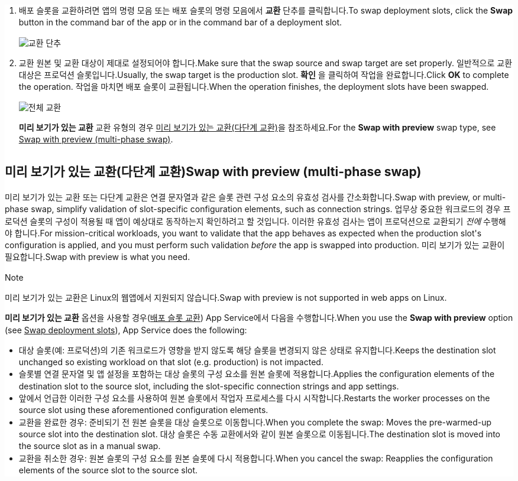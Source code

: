 1. <span data-ttu-id="4a89b-169">배포 슬롯을 교환하려면 앱의 명령 모음 또는 배포 슬롯의 명령 모음에서 **교환** 단추를 클릭합니다.</span><span class="sxs-lookup"><span data-stu-id="4a89b-169">To swap deployment slots, click the **Swap** button in the command bar of the app or in the command bar of a deployment slot.</span></span>
   
    ![교환 단추][SwapButtonBar]

2. <span data-ttu-id="4a89b-171">교환 원본 및 교환 대상이 제대로 설정되어야 합니다.</span><span class="sxs-lookup"><span data-stu-id="4a89b-171">Make sure that the swap source and swap target are set properly.</span></span> <span data-ttu-id="4a89b-172">일반적으로 교환 대상은 프로덕션 슬롯입니다.</span><span class="sxs-lookup"><span data-stu-id="4a89b-172">Usually, the swap target is the production slot.</span></span> <span data-ttu-id="4a89b-173">**확인** 을 클릭하여 작업을 완료합니다.</span><span class="sxs-lookup"><span data-stu-id="4a89b-173">Click **OK** to complete the operation.</span></span> <span data-ttu-id="4a89b-174">작업을 마치면 배포 슬롯이 교환됩니다.</span><span class="sxs-lookup"><span data-stu-id="4a89b-174">When the operation finishes, the deployment slots have been swapped.</span></span>

    ![전체 교환](./media/web-sites-staged-publishing/SwapImmediately.png)

    <span data-ttu-id="4a89b-176">**미리 보기가 있는 교환** 교환 유형의 경우 [미리 보기가 있는 교환(다단계 교환)](#Multi-Phase)을 참조하세요.</span><span class="sxs-lookup"><span data-stu-id="4a89b-176">For the **Swap with preview** swap type, see [Swap with preview (multi-phase swap)](#Multi-Phase).</span></span>  

<a name="Multi-Phase"></a>

## <a name="swap-with-preview-multi-phase-swap"></a><span data-ttu-id="4a89b-177">미리 보기가 있는 교환(다단계 교환)</span><span class="sxs-lookup"><span data-stu-id="4a89b-177">Swap with preview (multi-phase swap)</span></span>

<span data-ttu-id="4a89b-178">미리 보기가 있는 교환 또는 다단계 교환은 연결 문자열과 같은 슬롯 관련 구성 요소의 유효성 검사를 간소화합니다.</span><span class="sxs-lookup"><span data-stu-id="4a89b-178">Swap with preview, or multi-phase swap, simplify validation of slot-specific configuration elements, such as connection strings.</span></span>
<span data-ttu-id="4a89b-179">업무상 중요한 워크로드의 경우 프로덕션 슬롯의 구성이 적용될 때 앱이 예상대로 동작하는지 확인하려고 할 것입니다. 이러한 유효성 검사는 앱이 프로덕션으로 교환되기 *전에* 수행해야 합니다.</span><span class="sxs-lookup"><span data-stu-id="4a89b-179">For mission-critical workloads, you want to validate that the app behaves as expected when the production slot's configuration is applied, and you must perform such validation *before* the app is swapped into production.</span></span> <span data-ttu-id="4a89b-180">미리 보기가 있는 교환이 필요합니다.</span><span class="sxs-lookup"><span data-stu-id="4a89b-180">Swap with preview is what you need.</span></span>

> [!NOTE]
> <span data-ttu-id="4a89b-181">미리 보기가 있는 교환은 Linux의 웹앱에서 지원되지 않습니다.</span><span class="sxs-lookup"><span data-stu-id="4a89b-181">Swap with preview is not supported in web apps on Linux.</span></span>

<span data-ttu-id="4a89b-182">**미리 보기가 있는 교환** 옵션을 사용할 경우([배포 슬롯 교환](#Swap)) App Service에서 다음을 수행합니다.</span><span class="sxs-lookup"><span data-stu-id="4a89b-182">When you use the **Swap with preview** option (see [Swap deployment slots](#Swap)), App Service does the following:</span></span>

- <span data-ttu-id="4a89b-183">대상 슬롯(예: 프로덕션)의 기존 워크로드가 영향을 받지 않도록 해당 슬롯을 변경되지 않은 상태로 유지합니다.</span><span class="sxs-lookup"><span data-stu-id="4a89b-183">Keeps the destination slot unchanged so existing workload on that slot (e.g. production) is not impacted.</span></span>
- <span data-ttu-id="4a89b-184">슬롯별 연결 문자열 및 앱 설정을 포함하는 대상 슬롯의 구성 요소를 원본 슬롯에 적용합니다.</span><span class="sxs-lookup"><span data-stu-id="4a89b-184">Applies the configuration elements of the destination slot to the source slot, including the slot-specific connection strings and app settings.</span></span>
- <span data-ttu-id="4a89b-185">앞에서 언급한 이러한 구성 요소를 사용하여 원본 슬롯에서 작업자 프로세스를 다시 시작합니다.</span><span class="sxs-lookup"><span data-stu-id="4a89b-185">Restarts the worker processes on the source slot using these aforementioned configuration elements.</span></span>
- <span data-ttu-id="4a89b-186">교환을 완료한 경우: 준비되기 전 원본 슬롯을 대상 슬롯으로 이동합니다.</span><span class="sxs-lookup"><span data-stu-id="4a89b-186">When you complete the swap: Moves the pre-warmed-up source slot into the destination slot.</span></span> <span data-ttu-id="4a89b-187">대상 슬롯은 수동 교환에서와 같이 원본 슬롯으로 이동됩니다.</span><span class="sxs-lookup"><span data-stu-id="4a89b-187">The destination slot is moved into the source slot as in a manual swap.</span></span>
- <span data-ttu-id="4a89b-188">교환을 취소한 경우: 원본 슬롯의 구성 요소를 원본 슬롯에 다시 적용합니다.</span><span class="sxs-lookup"><span data-stu-id="4a89b-188">When you cancel the swap: Reapplies the configuration elements of the source slot to the source slot.</span></span>


[QGAddNewDeploymentSlot]:  ./media/web-sites-staged-publishing/QGAddNewDeploymentSlot.png
[AddNewDeploymentSlotDialog]: ./media/web-sites-staged-publishing/AddNewDeploymentSlotDialog.png
[ConfigurationSource1]: ./media/web-sites-staged-publishing/ConfigurationSource1.png
[MultipleConfigurationSources]: ./media/web-sites-staged-publishing/MultipleConfigurationSources.png
[SiteListWithStagedSite]: ./media/web-sites-staged-publishing/SiteListWithStagedSite.png
[StagingTitle]: ./media/web-sites-staged-publishing/StagingTitle.png
[SwapButtonBar]: ./media/web-sites-staged-publishing/SwapButtonBar.png
[SwapConfirmationDialog]:  ./media/web-sites-staged-publishing/SwapConfirmationDialog.png
[DeleteStagingSiteButton]: ./media/web-sites-staged-publishing/DeleteStagingSiteButton.png
[SwapDeploymentsDialog]: ./media/web-sites-staged-publishing/SwapDeploymentsDialog.png
[Autoswap1]: ./media/web-sites-staged-publishing/AutoSwap01.png
[Autoswap2]: ./media/web-sites-staged-publishing/AutoSwap02.png
[SlotSettings]: ./media/web-sites-staged-publishing/SlotSetting.png